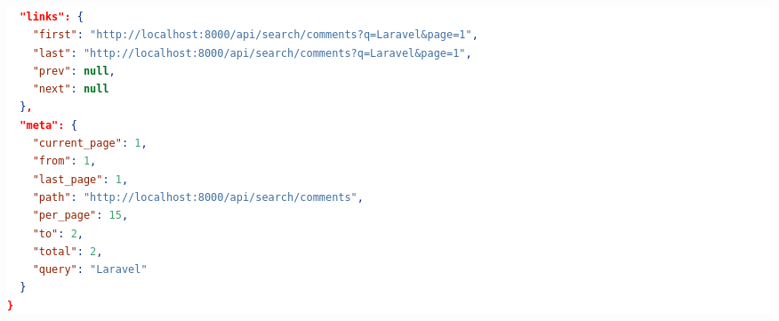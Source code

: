 ```json
  "links": {
    "first": "http://localhost:8000/api/search/comments?q=Laravel&page=1",
    "last": "http://localhost:8000/api/search/comments?q=Laravel&page=1",
    "prev": null,
    "next": null
  },
  "meta": {
    "current_page": 1,
    "from": 1,
    "last_page": 1,
    "path": "http://localhost:8000/api/search/comments",
    "per_page": 15,
    "to": 2,
    "total": 2,
    "query": "Laravel"
  }
}
```
